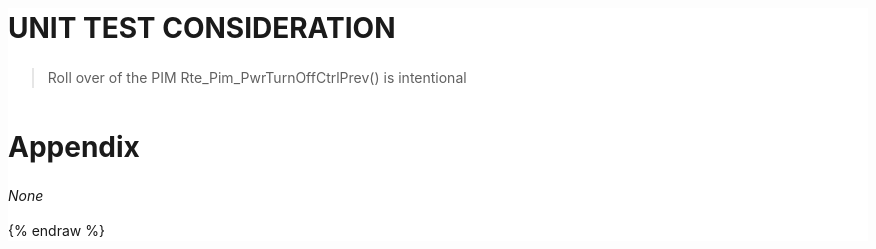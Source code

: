 # UNIT TEST CONSIDERATION

> Roll over of the PIM Rte_Pim_PwrTurnOffCtrlPrev() is intentional

# Appendix

*None*

{% endraw %}